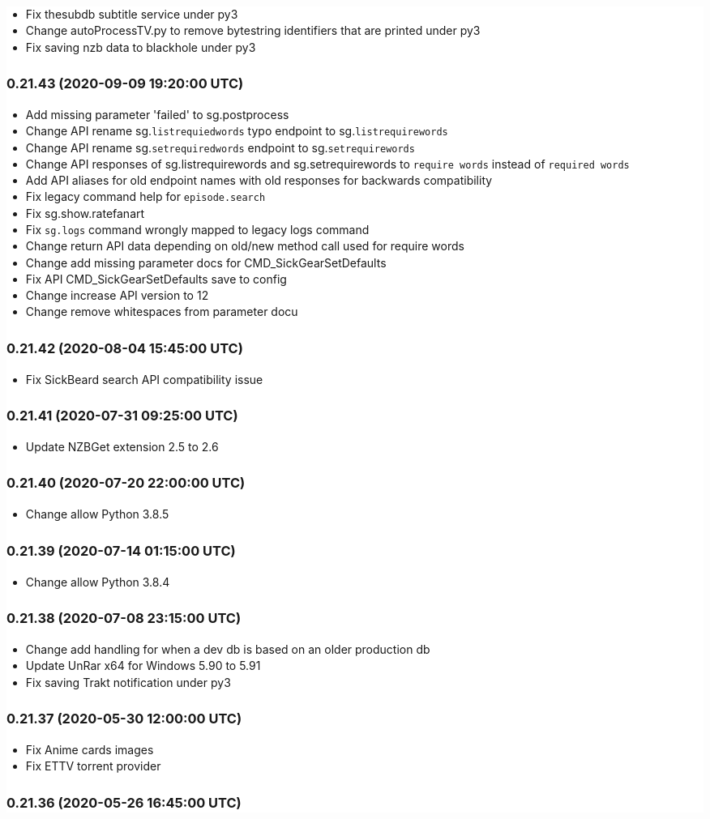 * Fix thesubdb subtitle service under py3
* Change autoProcessTV.py to remove bytestring identifiers that are printed under py3
* Fix saving nzb data to blackhole under py3


### 0.21.43 (2020-09-09 19:20:00 UTC)

* Add missing parameter 'failed' to sg.postprocess
* Change API rename sg.`listrequiedwords` typo endpoint to sg.`listrequirewords`
* Change API rename sg.`setrequiredwords` endpoint to sg.`setrequirewords`
* Change API responses of sg.listrequirewords and sg.setrequirewords to `require words` instead of `required words`
* Add API aliases for old endpoint names with old responses for backwards compatibility
* Fix legacy command help for `episode.search`
* Fix sg.show.ratefanart
* Fix `sg.logs` command wrongly mapped to legacy logs command
* Change return API data depending on old/new method call used for require words
* Change add missing parameter docs for CMD_SickGearSetDefaults
* Fix API CMD_SickGearSetDefaults save to config
* Change increase API version to 12
* Change remove whitespaces from parameter docu


### 0.21.42 (2020-08-04 15:45:00 UTC)

* Fix SickBeard search API compatibility issue


### 0.21.41 (2020-07-31 09:25:00 UTC)

* Update NZBGet extension 2.5 to 2.6


### 0.21.40 (2020-07-20 22:00:00 UTC)

* Change allow Python 3.8.5


### 0.21.39 (2020-07-14 01:15:00 UTC)

* Change allow Python 3.8.4


### 0.21.38 (2020-07-08 23:15:00 UTC)

* Change add handling for when a dev db is based on an older production db
* Update UnRar x64 for Windows 5.90 to 5.91
* Fix saving Trakt notification under py3


### 0.21.37 (2020-05-30 12:00:00 UTC)

* Fix Anime cards images
* Fix ETTV torrent provider


### 0.21.36 (2020-05-26 16:45:00 UTC)
